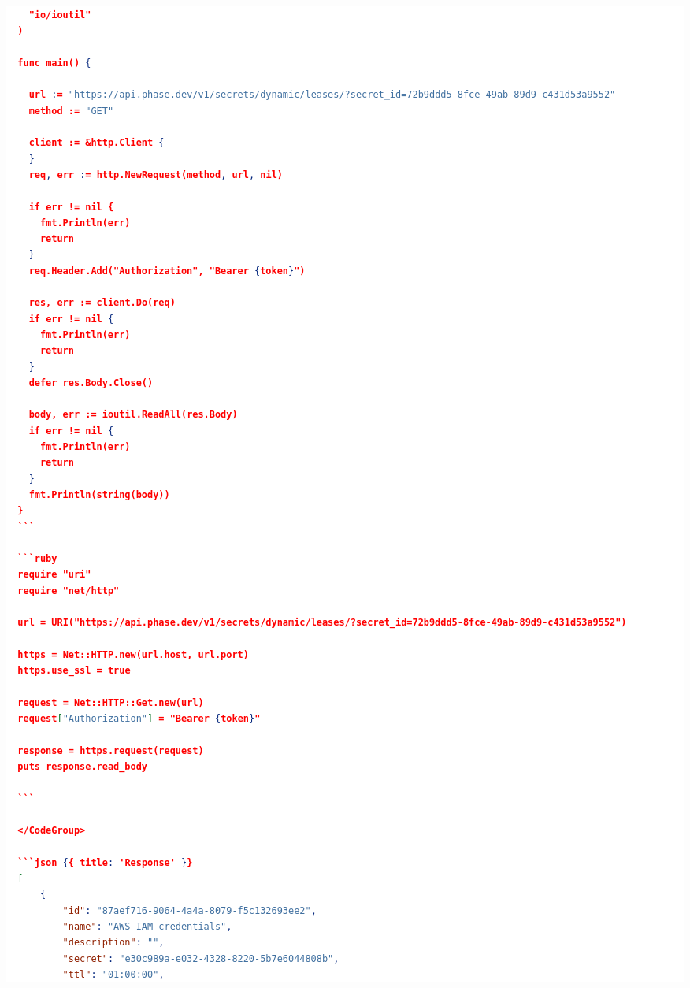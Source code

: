   ```json {{ title: 'Response' }}
      "io/ioutil"
    )

    func main() {

      url := "https://api.phase.dev/v1/secrets/dynamic/leases/?secret_id=72b9ddd5-8fce-49ab-89d9-c431d53a9552"
      method := "GET"

      client := &http.Client {
      }
      req, err := http.NewRequest(method, url, nil)

      if err != nil {
        fmt.Println(err)
        return
      }
      req.Header.Add("Authorization", "Bearer {token}")

      res, err := client.Do(req)
      if err != nil {
        fmt.Println(err)
        return
      }
      defer res.Body.Close()

      body, err := ioutil.ReadAll(res.Body)
      if err != nil {
        fmt.Println(err)
        return
      }
      fmt.Println(string(body))
    }
    ```

    ```ruby
    require "uri"
    require "net/http"

    url = URI("https://api.phase.dev/v1/secrets/dynamic/leases/?secret_id=72b9ddd5-8fce-49ab-89d9-c431d53a9552")

    https = Net::HTTP.new(url.host, url.port)
    https.use_ssl = true

    request = Net::HTTP::Get.new(url)
    request["Authorization"] = "Bearer {token}"

    response = https.request(request)
    puts response.read_body

    ```

    </CodeGroup>

    ```json {{ title: 'Response' }}
    [
        {
            "id": "87aef716-9064-4a4a-8079-f5c132693ee2",
            "name": "AWS IAM credentials",
            "description": "",
            "secret": "e30c989a-e032-4328-8220-5b7e6044808b",
            "ttl": "01:00:00",
  ```
